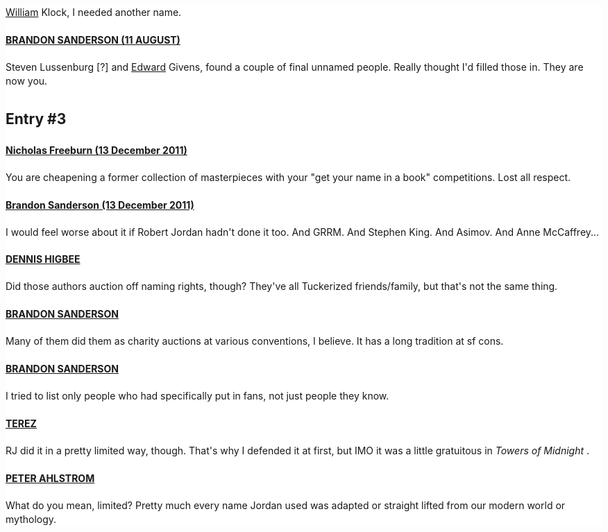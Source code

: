 [William](http://encyclopaedia-wot.org/characters/hist/villiam.html)
Klock, I needed another name.

#### [BRANDON SANDERSON (11 AUGUST)](http://twitter.com/BrandonSandrson/status/20924300635)

Steven Lussenburg [?] and
[Edward](http://encyclopaedia-wot.org/characters/e/edder.html)
Givens, found a couple of final unnamed people. Really thought I'd filled those in. They are now you.

## Entry #3

#### [Nicholas Freeburn (13 December 2011)](http://twitter.com/nfreeburn/status/146680746105511936)

You are cheapening a former collection of masterpieces with your "get your name in a book" competitions. Lost all respect.

#### [Brandon Sanderson (13 December 2011)](http://twitter.com/BrandSanderson/status/146681979239272450)

I would feel worse about it if Robert Jordan hadn't done it too. And GRRM. And Stephen King. And Asimov. And Anne McCaffrey...

#### [DENNIS HIGBEE](http://twitter.com/den_down_unda/status/146706614131507200)

Did those authors auction off naming rights, though? They've all Tuckerized friends/family, but that's not the same thing.

#### [BRANDON SANDERSON](http://twitter.com/BrandSanderson/status/146708373855940609)

Many of them did them as charity auctions at various conventions, I believe. It has a long tradition at sf cons.

#### [BRANDON SANDERSON](http://twitter.com/BrandSanderson/status/146708494765137921)

I tried to list only people who had specifically put in fans, not just people they know.

#### [TEREZ](http://twitter.com/Terez27/status/146683189254033410)

RJ did it in a pretty limited way, though. That's why I defended it at first, but IMO it was a little gratuitous in
*Towers of Midnight*
.

#### [PETER AHLSTROM](http://twitter.com/PeterAhlstrom/status/146703864937189377)

What do you mean, limited? Pretty much every name Jordan used was adapted or straight lifted from our modern world or mythology.
